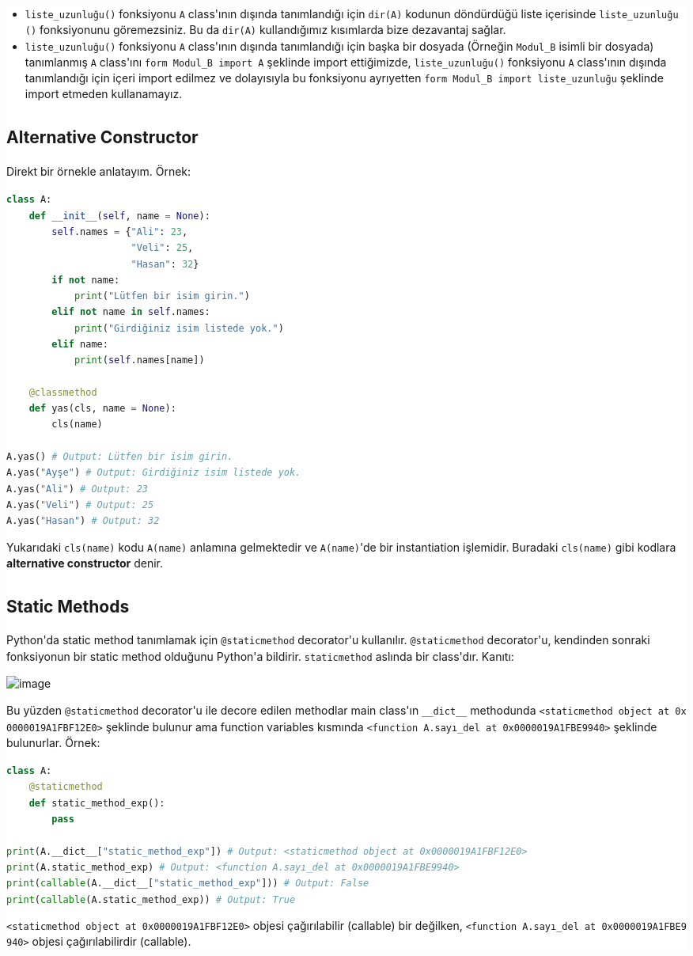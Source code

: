 - `liste_uzunluğu()` fonksiyonu `A` class'ının dışında tanımlandığı için `dir(A)` kodunun döndürdüğü liste içerisinde `liste_uzunluğu()` fonksiyonunu göremezsiniz. Bu da `dir(A)` kullandığımız kısımlarda bize dezavantaj sağlar.
- `liste_uzunluğu()` fonksiyonu `A` class'ının dışında tanımlandığı için başka bir dosyada (Örneğin `Modul_B` isimli bir dosyada) tanımlanmış `A` class'ını `form Modul_B import A` şeklinde import ettiğimizde, `liste_uzunluğu()` fonksiyonu `A` class'ının dışında tanımlandığı için içeri import edilmez ve dolayısıyla bu fonksiyonu ayrıyetten `form Modul_B import liste_uzunluğu` şeklinde import etmeden kullanamayız.

## Alternative Constructor
Direkt bir örnekle anlatayım. Örnek:
```py
class A:
    def __init__(self, name = None):
        self.names = {"Ali": 23,
                      "Veli": 25,
                      "Hasan": 32}
        if not name:
            print("Lütfen bir isim girin.")
        elif not name in self.names:
            print("Girdiğiniz isim listede yok.")
        elif name:
            print(self.names[name])

    @classmethod
    def yas(cls, name = None):
        cls(name)

A.yas() # Output: Lütfen bir isim girin.
A.yas("Ayşe") # Output: Girdiğiniz isim listede yok.
A.yas("Ali") # Output: 23
A.yas("Veli") # Output: 25
A.yas("Hasan") # Output: 32
```
Yukarıdaki `cls(name)` kodu `A(name)` anlamına gelmektedir ve `A(name)`'de bir instantiation işlemidir. Buradaki `cls(name)` gibi kodlara **alternative constructor** denir.

## Static Methods
Python'da static method tanımlamak için `@staticmethod` decorator'u kullanılır. `@staticmethod` decorator'u, kendinden sonraki fonksiyonun bir static method olduğunu Python'a bildirir. `staticmethod` aslında bir class'dır. Kanıtı:

<img src="https://i.ibb.co/NNhn86H/image.png" alt="image" border="0">

Bu yüzden `@staticmethod` decorator'u ile decore edilen methodlar main class'ın `__dict__` methodunda `<staticmethod object at 0x0000019A1FBF12E0>` şeklinde bulunur ama function variables kısmında `<function A.sayı_del at 0x0000019A1FBE9940>` şeklinde bulunurlar. Örnek:
```py
class A:
    @staticmethod
    def static_method_exp():
        pass

print(A.__dict__["static_method_exp"]) # Output: <staticmethod object at 0x0000019A1FBF12E0>
print(A.static_method_exp) # Output: <function A.sayı_del at 0x0000019A1FBE9940>
print(callable(A.__dict__["static_method_exp"])) # Output: False
print(callable(A.static_method_exp)) # Output: True
```
`<staticmethod object at 0x0000019A1FBF12E0>` objesi çağırılabilir (callable) bir değilken, `<function A.sayı_del at 0x0000019A1FBE9940>` objesi çağırılabilirdir (callable).
